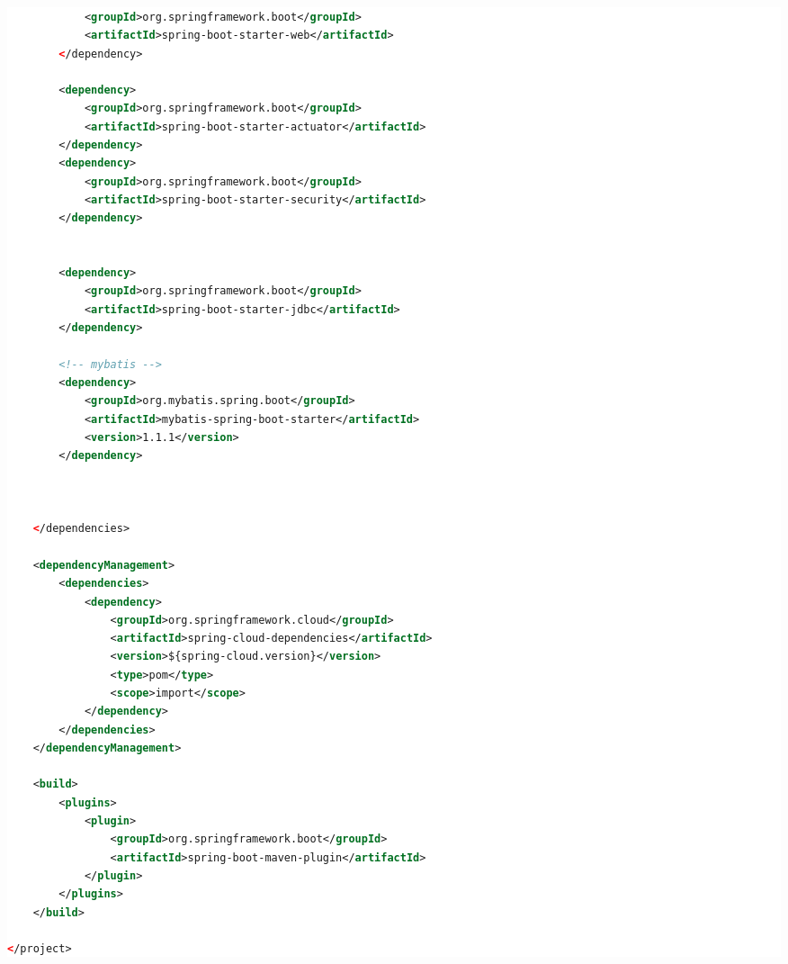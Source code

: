 ```Xml
            <groupId>org.springframework.boot</groupId>
            <artifactId>spring-boot-starter-web</artifactId>
        </dependency>

        <dependency>
            <groupId>org.springframework.boot</groupId>
            <artifactId>spring-boot-starter-actuator</artifactId>
        </dependency>
        <dependency>
            <groupId>org.springframework.boot</groupId>
            <artifactId>spring-boot-starter-security</artifactId>
        </dependency>


        <dependency>
            <groupId>org.springframework.boot</groupId>
            <artifactId>spring-boot-starter-jdbc</artifactId>
        </dependency>

        <!-- mybatis -->
        <dependency>
            <groupId>org.mybatis.spring.boot</groupId>
            <artifactId>mybatis-spring-boot-starter</artifactId>
            <version>1.1.1</version>
        </dependency>



    </dependencies>

    <dependencyManagement>
        <dependencies>
            <dependency>
                <groupId>org.springframework.cloud</groupId>
                <artifactId>spring-cloud-dependencies</artifactId>
                <version>${spring-cloud.version}</version>
                <type>pom</type>
                <scope>import</scope>
            </dependency>
        </dependencies>
    </dependencyManagement>

    <build>
        <plugins>
            <plugin>
                <groupId>org.springframework.boot</groupId>
                <artifactId>spring-boot-maven-plugin</artifactId>
            </plugin>
        </plugins>
    </build>

</project>

```
